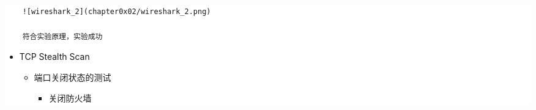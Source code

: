         ![wireshark_2](chapter0x02/wireshark_2.png)
  
        符合实验原理，实验成功

- TCP Stealth Scan

  - 端口关闭状态的测试

    - 关闭防火墙
